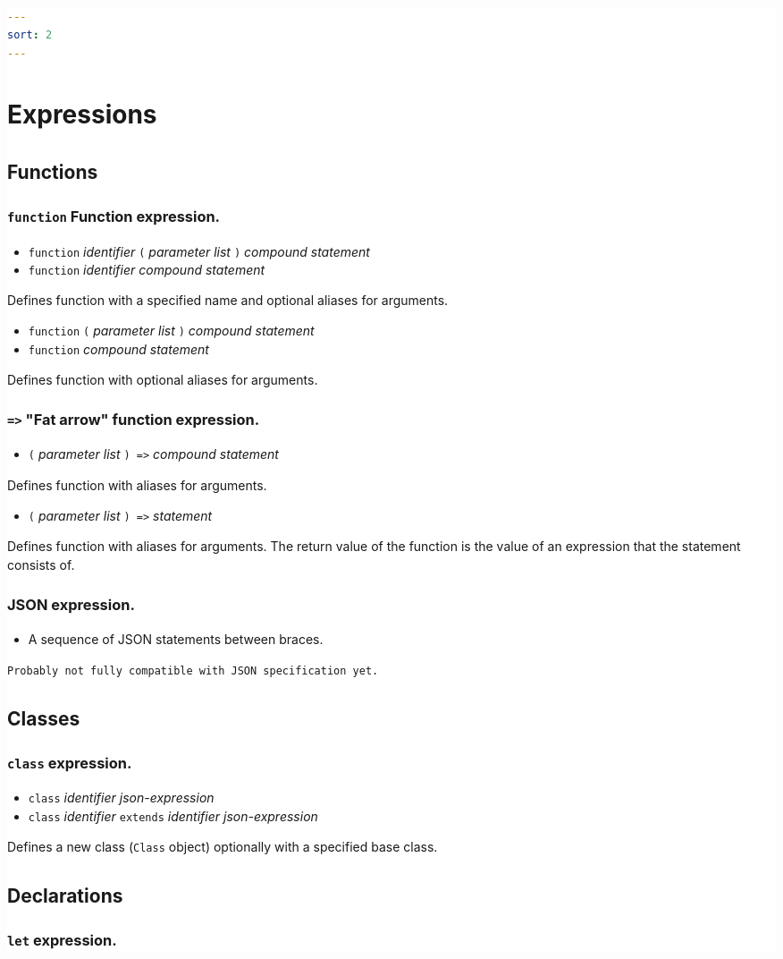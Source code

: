 ```yaml
---
sort: 2
---
```


# Expressions

## Functions

### `function` Function expression.

  - `function` _identifier_ `(` _parameter list_ `)` _compound statement_
  - `function` _identifier_ _compound statement_
  
  Defines function with a specified name and optional aliases for arguments.
  
  - `function` `(` _parameter list_ `)` _compound statement_
  - `function` _compound statement_

  Defines function with optional aliases for arguments.

### `=>` "Fat arrow" function expression.

  - `(` _parameter list_ `) =>` _compound statement_

  Defines function with aliases for arguments.

  - `(` _parameter list_ `) =>` _statement_

  Defines function with aliases for arguments. The return value of the function is the value of an expression that the statement consists of.

### JSON expression.

  - A sequence of JSON statements between braces.

  ```warning
  Probably not fully compatible with JSON specification yet.
  ```

## Classes

### `class` expression.

  - `class` _identifier_ _json-expression_
  - `class` _identifier_ `extends` _identifier_ _json-expression_

  Defines a new class (`Class` object) optionally with a specified base class.

## Declarations

### `let` expression.
